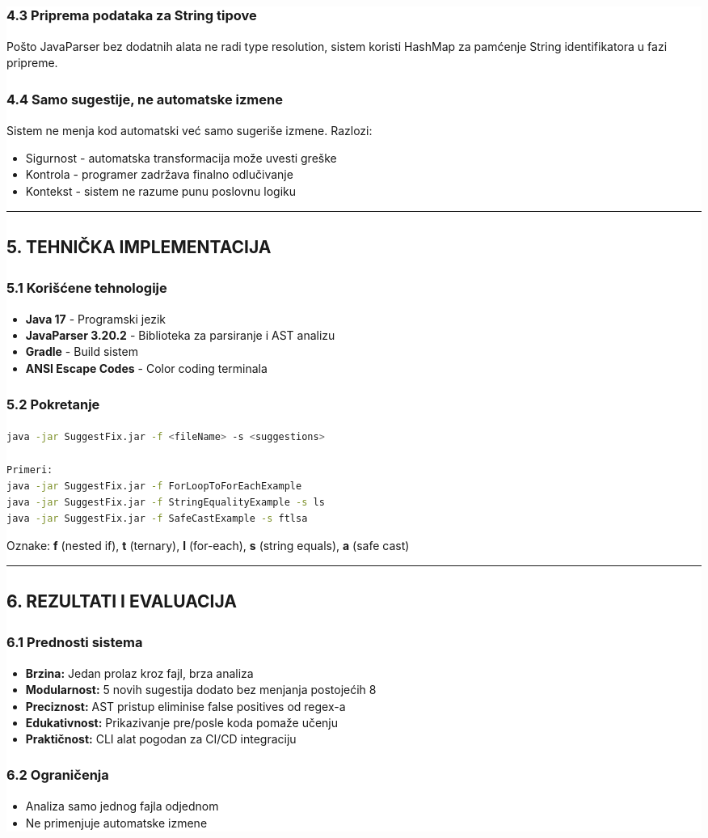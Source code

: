 ### 4.3 Priprema podataka za String tipove

Pošto JavaParser bez dodatnih alata ne radi type resolution, sistem koristi HashMap za pamćenje String identifikatora u fazi pripreme.

### 4.4 Samo sugestije, ne automatske izmene

Sistem ne menja kod automatski već samo sugeriše izmene. Razlozi:
- Sigurnost - automatska transformacija može uvesti greške
- Kontrola - programer zadržava finalno odlučivanje
- Kontekst - sistem ne razume punu poslovnu logiku

---

## 5. TEHNIČKA IMPLEMENTACIJA

### 5.1 Korišćene tehnologije

- **Java 17** - Programski jezik
- **JavaParser 3.20.2** - Biblioteka za parsiranje i AST analizu
- **Gradle** - Build sistem
- **ANSI Escape Codes** - Color coding terminala

### 5.2 Pokretanje

```bash
java -jar SuggestFix.jar -f <fileName> -s <suggestions>

Primeri:
java -jar SuggestFix.jar -f ForLoopToForEachExample
java -jar SuggestFix.jar -f StringEqualityExample -s ls
java -jar SuggestFix.jar -f SafeCastExample -s ftlsa
```

Oznake: **f** (nested if), **t** (ternary), **l** (for-each), **s** (string equals), **a** (safe cast)

---

## 6. REZULTATI I EVALUACIJA

### 6.1 Prednosti sistema

- **Brzina:** Jedan prolaz kroz fajl, brza analiza
- **Modularnost:** 5 novih sugestija dodato bez menjanja postojećih 8
- **Preciznost:** AST pristup eliminise false positives od regex-a
- **Edukativnost:** Prikazivanje pre/posle koda pomaže učenju
- **Praktičnost:** CLI alat pogodan za CI/CD integraciju

### 6.2 Ograničenja

- Analiza samo jednog fajla odjednom
- Ne primenjuje automatske izmene
